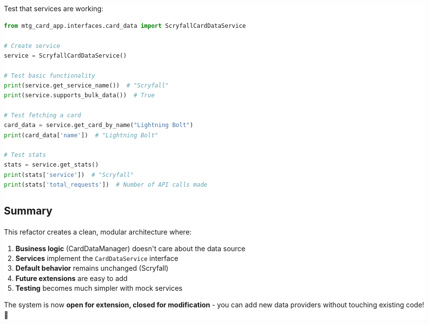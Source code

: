 Test that services are working:

```python
from mtg_card_app.interfaces.card_data import ScryfallCardDataService

# Create service
service = ScryfallCardDataService()

# Test basic functionality
print(service.get_service_name())  # "Scryfall"
print(service.supports_bulk_data())  # True

# Test fetching a card
card_data = service.get_card_by_name("Lightning Bolt")
print(card_data['name'])  # "Lightning Bolt"

# Test stats
stats = service.get_stats()
print(stats['service'])  # "Scryfall"
print(stats['total_requests'])  # Number of API calls made
```

## Summary

This refactor creates a clean, modular architecture where:

1. **Business logic** (CardDataManager) doesn't care about the data source
2. **Services** implement the `CardDataService` interface
3. **Default behavior** remains unchanged (Scryfall)
4. **Future extensions** are easy to add
5. **Testing** becomes much simpler with mock services

The system is now **open for extension, closed for modification** - you can add new data providers without touching existing code! 🎉
